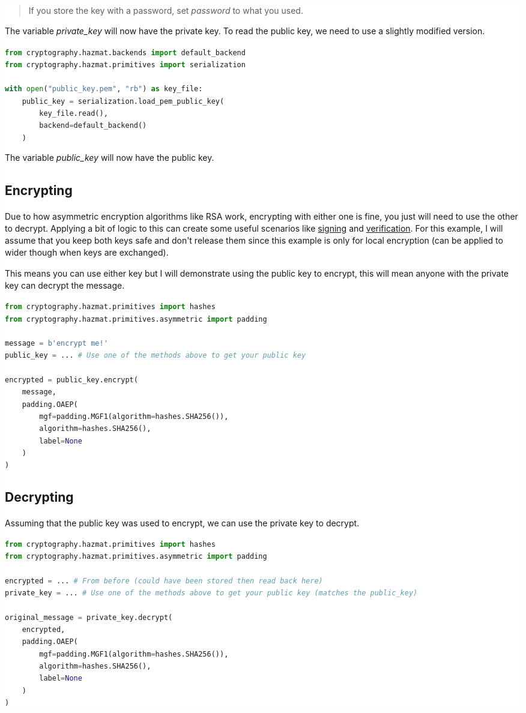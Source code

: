 > If you store the key with a password, set *password* to what you used.

The variable *private_key* will now have the private key. To read the public key, we need to use a slightly modified version.

```python
from cryptography.hazmat.backends import default_backend
from cryptography.hazmat.primitives import serialization

with open("public_key.pem", "rb") as key_file:
    public_key = serialization.load_pem_public_key(
        key_file.read(),
        backend=default_backend()
    )
```

The variable *public_key* will now have the public key.

## Encrypting
Due to how asymmetric encryption algorithms like RSA work, encrypting with either one is fine, you just will need to use the other to decrypt. Applying a bit of logic to this can create some useful scenarios like [signing](https://cryptography.io/en/latest/hazmat/primitives/asymmetric/rsa.html#signing) and [verification](https://cryptography.io/en/latest/hazmat/primitives/asymmetric/rsa.html#verification). For this example, I will assume that you keep both keys safe and don't release them since this example is only for local encryption (can be applied to wider though when keys are exchanged).

This means you can use either key but I will demonstrate using the public key to encrypt, this will mean anyone with the private key can decrypt the message.

```python
from cryptography.hazmat.primitives import hashes
from cryptography.hazmat.primitives.asymmetric import padding

message = b'encrypt me!'
public_key = ... # Use one of the methods above to get your public key

encrypted = public_key.encrypt(
    message,
    padding.OAEP(
        mgf=padding.MGF1(algorithm=hashes.SHA256()),
        algorithm=hashes.SHA256(),
        label=None
    )
)
```

## Decrypting
Assuming that the public key was used to encrypt, we can use the private key to decrypt.

```python
from cryptography.hazmat.primitives import hashes
from cryptography.hazmat.primitives.asymmetric import padding

encrypted = ... # From before (could have been stored then read back here)
private_key = ... # Use one of the methods above to get your public key (matches the public_key)

original_message = private_key.decrypt(
    encrypted,
    padding.OAEP(
        mgf=padding.MGF1(algorithm=hashes.SHA256()),
        algorithm=hashes.SHA256(),
        label=None
    )
)
```
